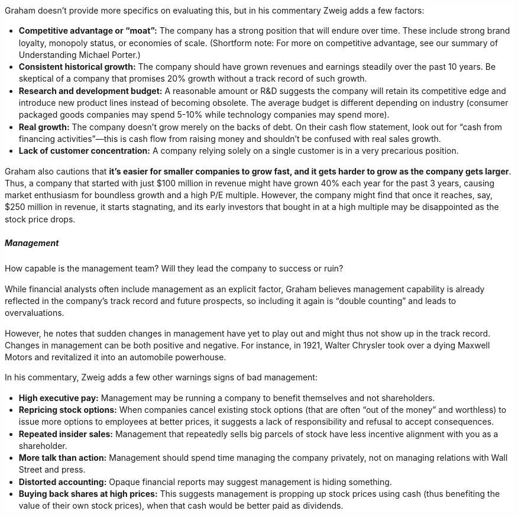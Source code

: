 Graham doesn’t provide more specifics on evaluating this, but in his commentary Zweig adds a few factors:

  * **Competitive advantage or “moat”:** The company has a strong position that will endure over time. These include strong brand loyalty, monopoly status, or economies of scale. (Shortform note: For more on competitive advantage, see our summary of Understanding Michael Porter.)
  * **Consistent historical growth:** The company should have grown revenues and earnings steadily over the past 10 years. Be skeptical of a company that promises 20% growth without a track record of such growth.
  * **Research and development budget:** A reasonable amount or R&D suggests the company will retain its competitive edge and introduce new product lines instead of becoming obsolete. The average budget is different depending on industry (consumer packaged goods companies may spend 5-10% while technology companies may spend more).
  * **Real growth:** The company doesn’t grow merely on the backs of debt. On their cash flow statement, look out for “cash from financing activities”—this is cash flow from raising money and shouldn’t be confused with real sales growth.
  * **Lack of customer concentration:** A company relying solely on a single customer is in a very precarious position.



Graham also cautions that **it’s easier for smaller companies to grow fast, and it gets harder to grow as the company gets larger**. Thus, a company that started with just $100 million in revenue might have grown 40% each year for the past 3 years, causing market enthusiasm for boundless growth and a high P/E multiple. However, the company might find that once it reaches, say, $250 million in revenue, it starts stagnating, and its early investors that bought in at a high multiple may be disappointed as the stock price drops.

##### Management

How capable is the management team? Will they lead the company to success or ruin?

While financial analysts often include management as an explicit factor, Graham believes management capability is already reflected in the company’s track record and future prospects, so including it again is “double counting” and leads to overvaluations.

However, he notes that sudden changes in management have yet to play out and might thus not show up in the track record. Changes in management can be both positive and negative. For instance, in 1921, Walter Chrysler took over a dying Maxwell Motors and revitalized it into an automobile powerhouse.

In his commentary, Zweig adds a few other warnings signs of bad management:

  * **High executive pay:** Management may be running a company to benefit themselves and not shareholders.
  * **Repricing stock options:** When companies cancel existing stock options (that are often “out of the money” and worthless) to issue more options to employees at better prices, it suggests a lack of responsibility and refusal to accept consequences.
  * **Repeated insider sales:** Management that repeatedly sells big parcels of stock have less incentive alignment with you as a shareholder.
  * **More talk than action:** Management should spend time managing the company privately, not on managing relations with Wall Street and press.
  * **Distorted accounting:** Opaque financial reports may suggest management is hiding something.
  * **Buying back shares at high prices:** This suggests management is propping up stock prices using cash (thus benefiting the value of their own stock prices), when that cash would be better paid as dividends.
